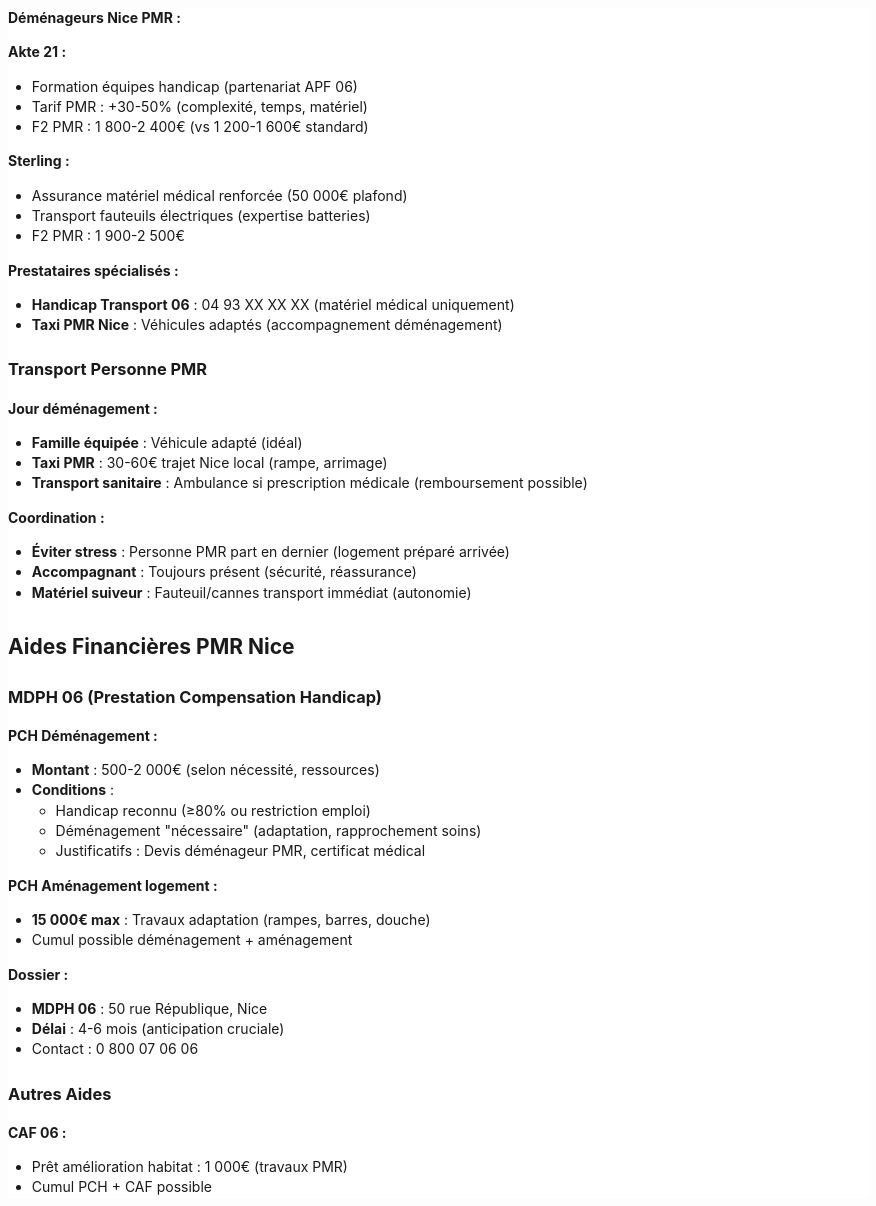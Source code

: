 **Déménageurs Nice PMR :**

**Akte 21 :**
- Formation équipes handicap (partenariat APF 06)
- Tarif PMR : +30-50% (complexité, temps, matériel)
- F2 PMR : 1 800-2 400€ (vs 1 200-1 600€ standard)

**Sterling :**
- Assurance matériel médical renforcée (50 000€ plafond)
- Transport fauteuils électriques (expertise batteries)
- F2 PMR : 1 900-2 500€

**Prestataires spécialisés :**
- **Handicap Transport 06** : 04 93 XX XX XX (matériel médical uniquement)
- **Taxi PMR Nice** : Véhicules adaptés (accompagnement déménagement)

### Transport Personne PMR

**Jour déménagement :**
- **Famille équipée** : Véhicule adapté (idéal)
- **Taxi PMR** : 30-60€ trajet Nice local (rampe, arrimage)
- **Transport sanitaire** : Ambulance si prescription médicale (remboursement possible)

**Coordination :**
- **Éviter stress** : Personne PMR part en dernier (logement préparé arrivée)
- **Accompagnant** : Toujours présent (sécurité, réassurance)
- **Matériel suiveur** : Fauteuil/cannes transport immédiat (autonomie)

## Aides Financières PMR Nice

### MDPH 06 (Prestation Compensation Handicap)

**PCH Déménagement :**
- **Montant** : 500-2 000€ (selon nécessité, ressources)
- **Conditions** :
  - Handicap reconnu (≥80% ou restriction emploi)
  - Déménagement "nécessaire" (adaptation, rapprochement soins)
  - Justificatifs : Devis déménageur PMR, certificat médical

**PCH Aménagement logement :**
- **15 000€ max** : Travaux adaptation (rampes, barres, douche)
- Cumul possible déménagement + aménagement

**Dossier :**
- **MDPH 06** : 50 rue République, Nice
- **Délai** : 4-6 mois (anticipation cruciale)
- Contact : 0 800 07 06 06

### Autres Aides

**CAF 06 :**
- Prêt amélioration habitat : 1 000€ (travaux PMR)
- Cumul PCH + CAF possible
